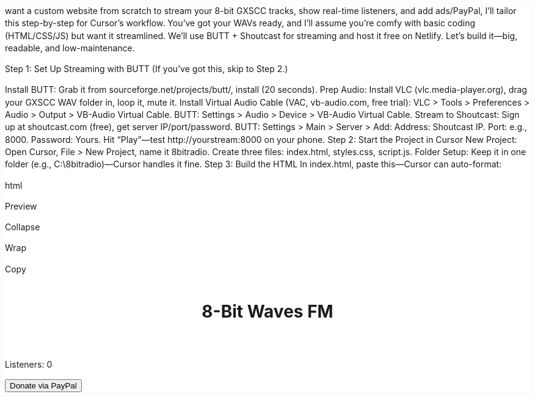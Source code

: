 want a custom website from scratch to stream your 8-bit GXSCC tracks, show real-time listeners, and add ads/PayPal, I’ll tailor this step-by-step for Cursor’s workflow. You’ve got your WAVs ready, and I’ll assume you’re comfy with basic coding (HTML/CSS/JS) but want it streamlined. We’ll use BUTT + Shoutcast for streaming and host it free on Netlify. Let’s build it—big, readable, and low-maintenance.

Step 1: Set Up Streaming with BUTT
(If you’ve got this, skip to Step 2.)

Install BUTT:
Grab it from sourceforge.net/projects/butt/, install (20 seconds).
Prep Audio:
Install VLC (vlc.media-player.org), drag your GXSCC WAV folder in, loop it, mute it.
Install Virtual Audio Cable (VAC, vb-audio.com, free trial): VLC > Tools > Preferences > Audio > Output > VB-Audio Virtual Cable.
BUTT: Settings > Audio > Device > VB-Audio Virtual Cable.
Stream to Shoutcast:
Sign up at shoutcast.com (free), get server IP/port/password.
BUTT: Settings > Main > Server > Add:
Address: Shoutcast IP.
Port: e.g., 8000.
Password: Yours.
Hit “Play”—test http://yourstream:8000 on your phone.
Step 2: Start the Project in Cursor
New Project:
Open Cursor, File > New Project, name it 8bitradio.
Create three files: index.html, styles.css, script.js.
Folder Setup:
Keep it in one folder (e.g., C:\8bitradio)—Cursor handles it fine.
Step 3: Build the HTML
In index.html, paste this—Cursor can auto-format:

html

Preview

Collapse

Wrap

Copy
<!DOCTYPE html>
<html lang="en">
<head>
    <meta charset="UTF-8">
    <meta name="viewport" content="width=device-width, initial-scale=1.0">
    <title>8-Bit Waves FM</title>
    <link rel="stylesheet" href="styles.css">
</head>
<body>
    <header>
        <h1>8-Bit Waves FM</h1>
    </header>
    <main>
        <audio controls>
            <source src="http://yourstream:8000" type="audio/mpeg">
            Audio not supported.
        </audio>
        <p>Listeners: <span id="listener-count">0</span></p>
        <div id="ads"></div>
        <form action="https://www.paypal.com/donate" method="post" target="_blank">
            <input type="hidden" name="business" value="your-paypal-email@example.com">
            <input type="submit" value="Donate via PayPal">
        </form>
    </main>
    <script src="script.js"></script>
</body>